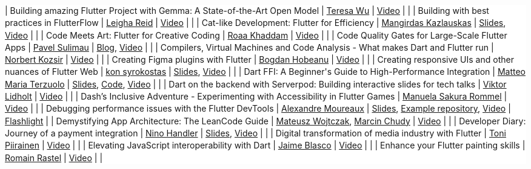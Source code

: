 | Building amazing Flutter Project with Gemma: A State-of-the-Art Open Model | [Teresa Wu](https://github.com/martin-bertele/ftcon24eu/blob/main/Speakers.md#teresa-wu) | [Video](https://www.droidcon.com/2024/09/03/building-amazing-flutter-project-with-gemma-a-state-of-the-art-open-model/) | []() |
| Building with best practices in FlutterFlow | [Leigha Reid](https://github.com/martin-bertele/ftcon24eu/blob/main/Speakers.md#leigha-reid) | [Video](https://www.droidcon.com/2024/09/03/building-with-best-practices-in-flutterflow/) | []() |
| Cat-like Development: Flutter for Efficiency | [Mangirdas Kazlauskas](https://github.com/martin-bertele/ftcon24eu/blob/main/Speakers.md#mangirdas-kazlauskas) | [Slides](https://kazlauskas.dev/ldd/), [Video](https://www.droidcon.com/2024/09/03/cat-like-development-flutter-for-efficiency/) | []() |
| Code Meets Art: Flutter for Creative Coding | [Roaa Khaddam](https://github.com/martin-bertele/ftcon24eu/blob/main/Speakers.md#roaa-khaddam) | [Video](https://www.droidcon.com/2024/09/03/code-meets-art-flutter-for-creative-coding/) | []() |
| Code Quality Gates for Large-Scale Flutter Apps | [Pavel Sulimau](https://github.com/martin-bertele/ftcon24eu/blob/main/Speakers.md#pavel-sulimau) | [Blog](https://pasul.medium.com), [Video](https://www.droidcon.com/2024/09/03/code-quality-gates-for-large-scale-flutter-apps/) | []() |
| Compilers, Virtual Machines and Code Analysis - What makes Dart and Flutter run | [Norbert Kozsir](https://github.com/martin-bertele/ftcon24eu/blob/main/Speakers.md#norbert-kozsir) | [Video](https://www.droidcon.com/2024/09/03/compilers-virtual-machines-and-code-analysis-what-makes-dart-and-flutter-run/) | []() |
| Creating Figma plugins with Flutter | [Bogdan Hobeanu](https://github.com/martin-bertele/ftcon24eu/blob/main/Speakers.md#bogdan-hobeanu) | [Video](https://www.droidcon.com/2024/09/03/creating-figma-plugins-with-flutter/) | []() |
| Creating responsive UIs and other nuances of Flutter Web | [kon syrokostas](https://github.com/martin-bertele/ftcon24eu/blob/main/Speakers.md#kon-syrokostas) | [Slides](https://www.canva.com/design/DAGI_mgOFpY/iBDXnRT795JP0Ypqq_WpHQ/edit?utm_content=DAGI_mgOFpY&utm_campaign=designshare&utm_medium=link2&utm_source=sharebutton), [Video](https://www.droidcon.com/2024/09/03/creating-responsive-uis-and-other-nuances-of-flutter-web/) | []() |
| Dart FFI: A Beginner's Guide to High-Performance Integration | [Matteo Maria Terzuolo](https://github.com/martin-bertele/ftcon24eu/blob/main/Speakers.md#matteo-maria-terzuolo) | [Slides](https://docs.google.com/presentation/d/1OGVUcIqP48uDaYdqMEVkdM-Nq67oz1smacZvBvPKi_U/edit?usp=sharing), [Code](https://github.com/SaltySpaghetti/n_body_dart_ffi), [Video](https://www.droidcon.com/2024/09/03/dart-ffi-a-beginners-guide-to-high-performance-integration/) | []() |
| Dart on the backend with Serverpod: Building interactive slides for tech talks | [Viktor Lidholt](https://github.com/martin-bertele/ftcon24eu/blob/main/Speakers.md#viktor-lidholt) | [Video](https://www.droidcon.com/2024/09/03/dart-on-the-backend-with-serverpod-building-interactive-slides-for-tech-talks/) | []() |
| Dash’s Inclusive Adventure - Experimenting with Accessibility in Flutter Games | [Manuela Sakura Rommel](https://github.com/martin-bertele/ftcon24eu/blob/main/Speakers.md#manuela-sakura-rommel) | [Video](https://www.droidcon.com/2024/09/03/dashs-inclusive-adventure-experimenting-with-accessibility-in-flutter-games/) | []() |
| Debugging performance issues with the Flutter DevTools | [Alexandre Moureaux](https://github.com/martin-bertele/ftcon24eu/blob/main/Speakers.md#alexandre-moureaux) | [Slides](https://docs.google.com/presentation/d/e/2PACX-1vTcUdCsRqDo0YJhCWLI4406Cw7lBruf0RvHQzdYxSh2_Xij1gjJ239aLegxvPDvmS-FAt2dAcl6binU/pub?start=false&loop=false&delayms=60000), [Example repository](https://github.com/Almouro/flutter-performance-debugging-example), [Video](https://www.droidcon.com/2024/09/03/debugging-performance-issues-with-the-flutter-devtools/) | [Flashlight](https://github.com/bamlab/flashlight) |
| Demystifying App Architecture: The LeanCode Guide | [Mateusz Wojtczak](https://github.com/martin-bertele/ftcon24eu/blob/main/Speakers.md#mateusz-wojtczak), [Marcin Chudy](https://github.com/martin-bertele/ftcon24eu/blob/main/Speakers.md#marcin-chudy) | [Video](https://www.droidcon.com/2024/09/02/demystifying-app-architecture-the-leancode-guide/) | []() |
| Developer Diary: Journey of a payment integration | [Nino Handler](https://github.com/martin-bertele/ftcon24eu/blob/main/Speakers.md#nino-handler) | [Slides](https://github.com/luckyhandler/developer_diaries/blob/main/slides/developer_diary-journey_of_a_payment_integration.pdf), [Video](https://www.droidcon.com/2024/09/03/developer-diary-journey-of-a-payment-integration/) | []() |
| Digital transformation of media industry with Flutter | [Toni Piirainen](https://github.com/martin-bertele/ftcon24eu/blob/main/Speakers.md#toni-piirainen) | [Video](https://www.droidcon.com/2024/09/03/digital-transformation-of-media-industry-with-flutter/) | []() |
| Elevating JavaScript interoperability with Dart | [Jaime Blasco](https://github.com/martin-bertele/ftcon24eu/blob/main/Speakers.md#jaime-blasco) | [Video](https://www.droidcon.com/2024/09/03/elevating-javascript-interoperability-with-dart/) | []() |
| Enhance your Flutter painting skills | [Romain Rastel](https://github.com/martin-bertele/ftcon24eu/blob/main/Speakers.md#romain-rastel) | [Video](https://www.droidcon.com/2024/09/03/enhance-your-flutter-painting-skills/) | []() |
